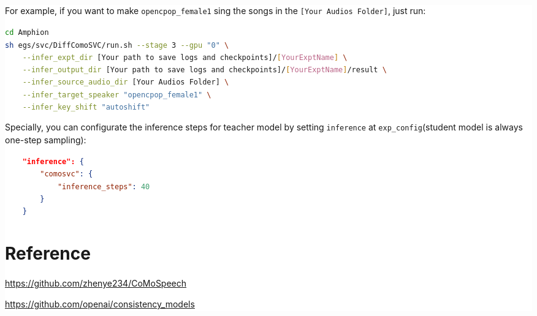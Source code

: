 For example, if you want to make `opencpop_female1` sing the songs in the `[Your Audios Folder]`, just run:

```bash
cd Amphion
sh egs/svc/DiffComoSVC/run.sh --stage 3 --gpu "0" \
    --infer_expt_dir [Your path to save logs and checkpoints]/[YourExptName] \
    --infer_output_dir [Your path to save logs and checkpoints]/[YourExptName]/result \
    --infer_source_audio_dir [Your Audios Folder] \
    --infer_target_speaker "opencpop_female1" \
    --infer_key_shift "autoshift"
```
Specially, you can configurate the inference steps for teacher model by setting `inference` at `exp_config`(student model is always one-step sampling):
```json
    "inference": {
        "comosvc": {
            "inference_steps": 40
        }
    }
```

# Reference
https://github.com/zhenye234/CoMoSpeech

https://github.com/openai/consistency_models